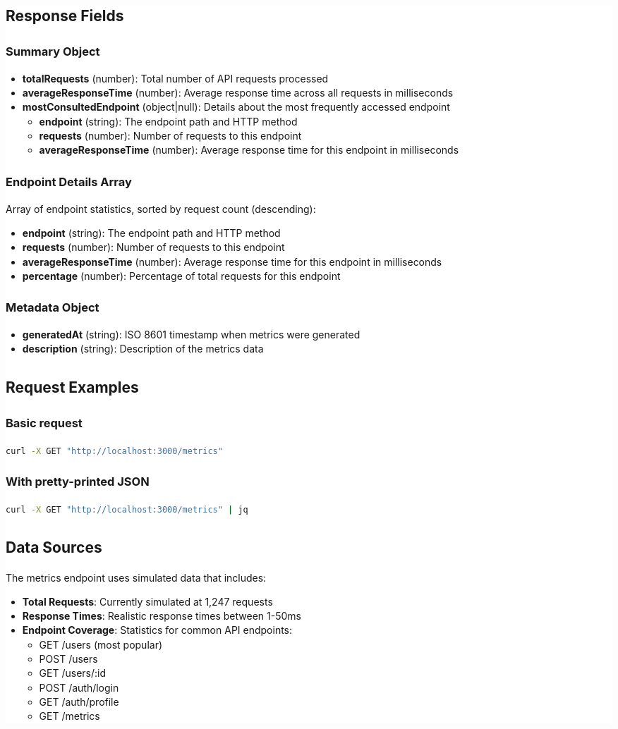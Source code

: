 ## Response Fields

### Summary Object

- **totalRequests** (number): Total number of API requests processed
- **averageResponseTime** (number): Average response time across all requests in milliseconds
- **mostConsultedEndpoint** (object|null): Details about the most frequently accessed endpoint
  - **endpoint** (string): The endpoint path and HTTP method
  - **requests** (number): Number of requests to this endpoint
  - **averageResponseTime** (number): Average response time for this endpoint in milliseconds

### Endpoint Details Array

Array of endpoint statistics, sorted by request count (descending):

- **endpoint** (string): The endpoint path and HTTP method
- **requests** (number): Number of requests to this endpoint
- **averageResponseTime** (number): Average response time for this endpoint in milliseconds
- **percentage** (number): Percentage of total requests for this endpoint

### Metadata Object

- **generatedAt** (string): ISO 8601 timestamp when metrics were generated
- **description** (string): Description of the metrics data

## Request Examples

### Basic request

```bash
curl -X GET "http://localhost:3000/metrics"
```

### With pretty-printed JSON

```bash
curl -X GET "http://localhost:3000/metrics" | jq
```

## Data Sources

The metrics endpoint uses simulated data that includes:

- **Total Requests**: Currently simulated at 1,247 requests
- **Response Times**: Realistic response times between 1-50ms
- **Endpoint Coverage**: Statistics for common API endpoints:
  - GET /users (most popular)
  - POST /users
  - GET /users/:id
  - POST /auth/login
  - GET /auth/profile
  - GET /metrics
